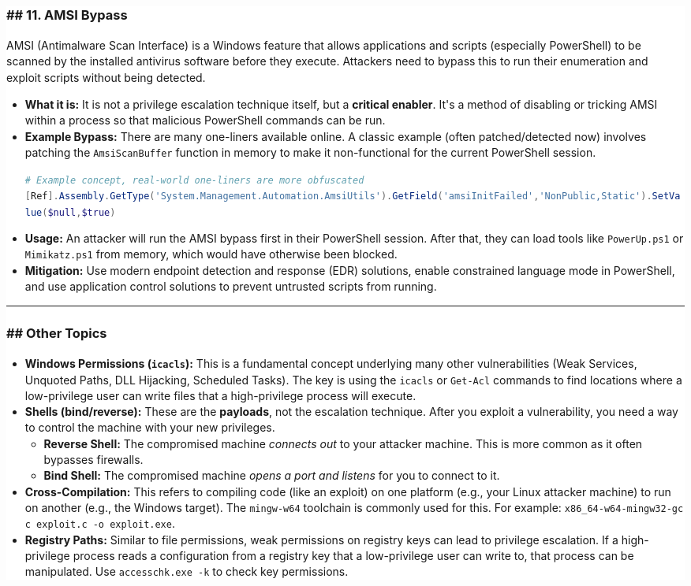 
### ## 11. AMSI Bypass

AMSI (Antimalware Scan Interface) is a Windows feature that allows applications and scripts (especially PowerShell) to be scanned by the installed antivirus software before they execute. Attackers need to bypass this to run their enumeration and exploit scripts without being detected.

* **What it is:** It is not a privilege escalation technique itself, but a **critical enabler**. It's a method of disabling or tricking AMSI within a process so that malicious PowerShell commands can be run.
* **Example Bypass:** There are many one-liners available online. A classic example (often patched/detected now) involves patching the `AmsiScanBuffer` function in memory to make it non-functional for the current PowerShell session.
    ```powershell
    # Example concept, real-world one-liners are more obfuscated
    [Ref].Assembly.GetType('System.Management.Automation.AmsiUtils').GetField('amsiInitFailed','NonPublic,Static').SetValue($null,$true)
    ```
* **Usage:** An attacker will run the AMSI bypass first in their PowerShell session. After that, they can load tools like `PowerUp.ps1` or `Mimikatz.ps1` from memory, which would have otherwise been blocked.
* **Mitigation:** Use modern endpoint detection and response (EDR) solutions, enable constrained language mode in PowerShell, and use application control solutions to prevent untrusted scripts from running.

---

### ## Other Topics

* **Windows Permissions (`icacls`):** This is a fundamental concept underlying many other vulnerabilities (Weak Services, Unquoted Paths, DLL Hijacking, Scheduled Tasks). The key is using the `icacls` or `Get-Acl` commands to find locations where a low-privilege user can write files that a high-privilege process will execute.
* **Shells (bind/reverse):** These are the **payloads**, not the escalation technique. After you exploit a vulnerability, you need a way to control the machine with your new privileges.
    * **Reverse Shell:** The compromised machine *connects out* to your attacker machine. This is more common as it often bypasses firewalls.
    * **Bind Shell:** The compromised machine *opens a port and listens* for you to connect to it.
* **Cross-Compilation:** This refers to compiling code (like an exploit) on one platform (e.g., your Linux attacker machine) to run on another (e.g., the Windows target). The `mingw-w64` toolchain is commonly used for this. For example: `x86_64-w64-mingw32-gcc exploit.c -o exploit.exe`.
* **Registry Paths:** Similar to file permissions, weak permissions on registry keys can lead to privilege escalation. If a high-privilege process reads a configuration from a registry key that a low-privilege user can write to, that process can be manipulated. Use `accesschk.exe -k` to check key permissions.

